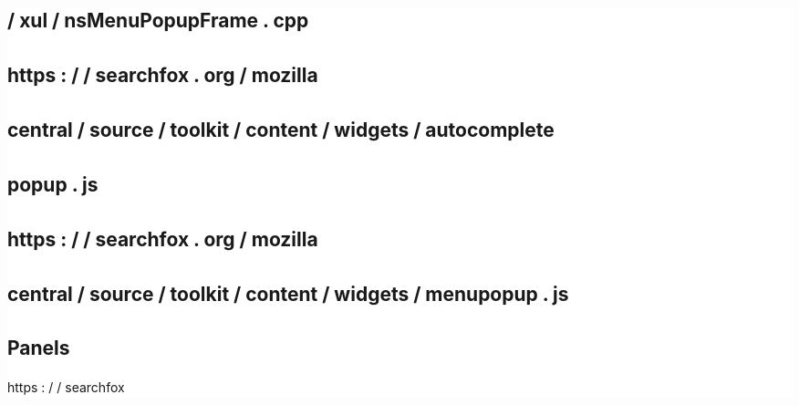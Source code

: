 /
xul
/
nsMenuPopupFrame
.
cpp
-
https
:
/
/
searchfox
.
org
/
mozilla
-
central
/
source
/
toolkit
/
content
/
widgets
/
autocomplete
-
popup
.
js
-
https
:
/
/
searchfox
.
org
/
mozilla
-
central
/
source
/
toolkit
/
content
/
widgets
/
menupopup
.
js
-
Panels
-
https
:
/
/
searchfox